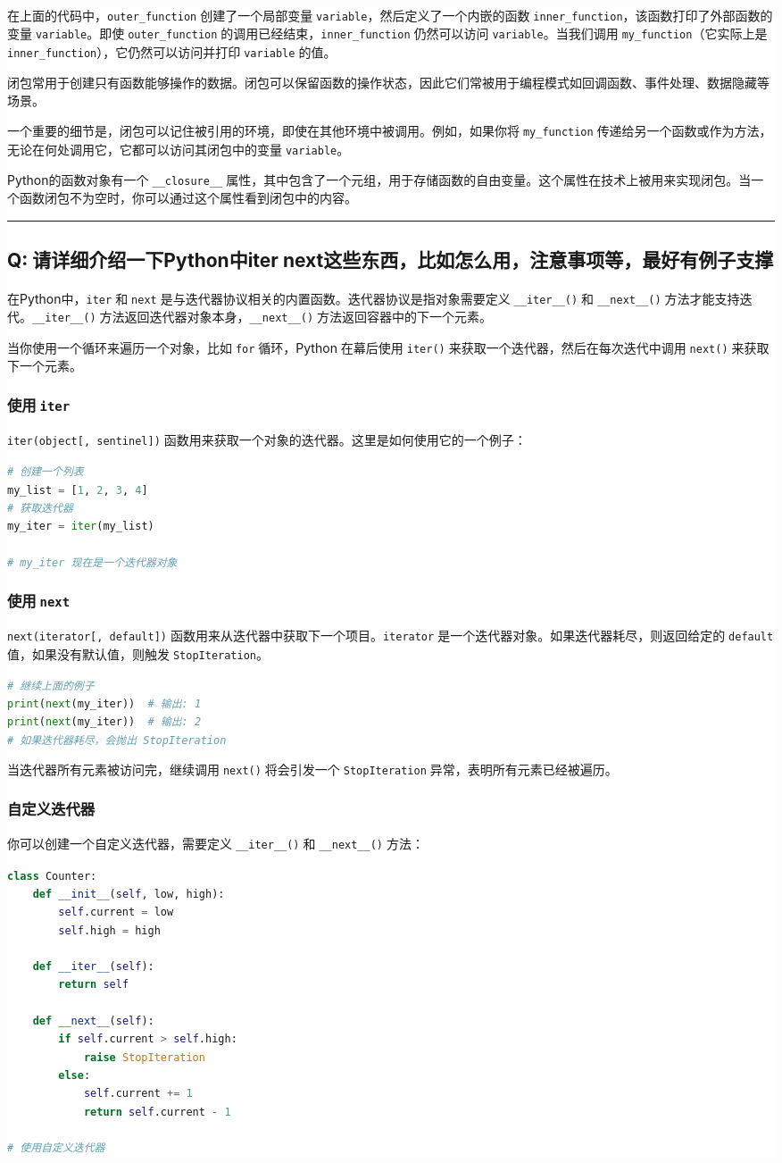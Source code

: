 在上面的代码中，`outer_function` 创建了一个局部变量 `variable`，然后定义了一个内嵌的函数 `inner_function`，该函数打印了外部函数的变量 `variable`。即使 `outer_function` 的调用已经结束，`inner_function` 仍然可以访问 `variable`。当我们调用 `my_function`（它实际上是 `inner_function`），它仍然可以访问并打印 `variable` 的值。

闭包常用于创建只有函数能够操作的数据。闭包可以保留函数的操作状态，因此它们常被用于编程模式如回调函数、事件处理、数据隐藏等场景。

一个重要的细节是，闭包可以记住被引用的环境，即使在其他环境中被调用。例如，如果你将 `my_function` 传递给另一个函数或作为方法，无论在何处调用它，它都可以访问其闭包中的变量 `variable`。

Python的函数对象有一个 `__closure__` 属性，其中包含了一个元组，用于存储函数的自由变量。这个属性在技术上被用来实现闭包。当一个函数闭包不为空时，你可以通过这个属性看到闭包中的内容。

****

## Q: 请详细介绍一下Python中iter next这些东西，比如怎么用，注意事项等，最好有例子支撑

在Python中，`iter` 和 `next` 是与迭代器协议相关的内置函数。迭代器协议是指对象需要定义 `__iter__()` 和 `__next__()` 方法才能支持迭代。`__iter__()` 方法返回迭代器对象本身，`__next__()` 方法返回容器中的下一个元素。

当你使用一个循环来遍历一个对象，比如 `for` 循环，Python 在幕后使用 `iter()` 来获取一个迭代器，然后在每次迭代中调用 `next()` 来获取下一个元素。

### 使用 `iter`

`iter(object[, sentinel])` 函数用来获取一个对象的迭代器。这里是如何使用它的一个例子：

```python
# 创建一个列表
my_list = [1, 2, 3, 4]
# 获取迭代器
my_iter = iter(my_list)

# my_iter 现在是一个迭代器对象
```

### 使用 `next`

`next(iterator[, default])` 函数用来从迭代器中获取下一个项目。`iterator` 是一个迭代器对象。如果迭代器耗尽，则返回给定的 `default` 值，如果没有默认值，则触发 `StopIteration`。

```python
# 继续上面的例子
print(next(my_iter))  # 输出: 1
print(next(my_iter))  # 输出: 2
# 如果迭代器耗尽，会抛出 StopIteration
```

当迭代器所有元素被访问完，继续调用 `next()` 将会引发一个 `StopIteration` 异常，表明所有元素已经被遍历。

### 自定义迭代器

你可以创建一个自定义迭代器，需要定义 `__iter__()` 和 `__next__()` 方法：

```python
class Counter:
    def __init__(self, low, high):
        self.current = low
        self.high = high

    def __iter__(self):
        return self

    def __next__(self):
        if self.current > self.high:
            raise StopIteration
        else:
            self.current += 1
            return self.current - 1

# 使用自定义迭代器
```